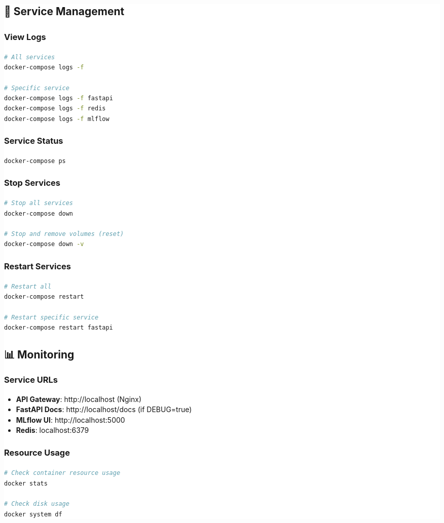 ## 🔧 Service Management

### View Logs
```bash
# All services
docker-compose logs -f

# Specific service
docker-compose logs -f fastapi
docker-compose logs -f redis
docker-compose logs -f mlflow
```

### Service Status
```bash
docker-compose ps
```

### Stop Services
```bash
# Stop all services
docker-compose down

# Stop and remove volumes (reset)
docker-compose down -v
```

### Restart Services
```bash
# Restart all
docker-compose restart

# Restart specific service
docker-compose restart fastapi
```

## 📊 Monitoring

### Service URLs
- **API Gateway**: http://localhost (Nginx)
- **FastAPI Docs**: http://localhost/docs (if DEBUG=true)
- **MLflow UI**: http://localhost:5000
- **Redis**: localhost:6379

### Resource Usage
```bash
# Check container resource usage
docker stats

# Check disk usage
docker system df
```
